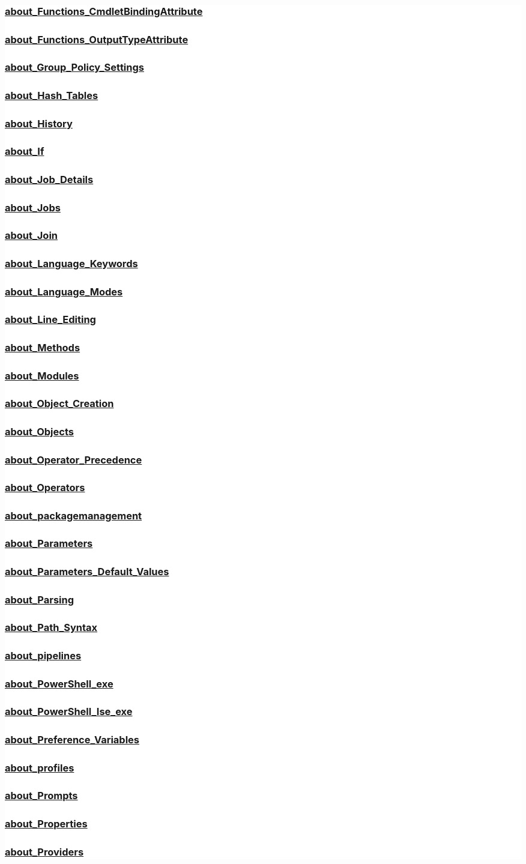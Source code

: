 ###  [about_Functions_CmdletBindingAttribute](About/about_Functions_CmdletBindingAttribute.md)
###  [about_Functions_OutputTypeAttribute](About/about_Functions_OutputTypeAttribute.md)
###  [about_Group_Policy_Settings](About/about_Group_Policy_Settings.md)
###  [about_Hash_Tables](About/about_Hash_Tables.md)
###  [about_History](About/about_History.md)
###  [about_If](About/about_If.md)
###  [about_Job_Details](About/about_Job_Details.md)
###  [about_Jobs](About/about_Jobs.md)
###  [about_Join](About/about_Join.md)
###  [about_Language_Keywords](About/about_Language_Keywords.md)
###  [about_Language_Modes](About/about_Language_Modes.md)
###  [about_Line_Editing](About/about_Line_Editing.md)
###  [about_Methods](About/about_Methods.md)
###  [about_Modules](About/about_Modules.md)
###  [about_Object_Creation](About/about_Object_Creation.md)
###  [about_Objects](About/about_Objects.md)
###  [about_Operator_Precedence](About/about_Operator_Precedence.md)
###  [about_Operators](About/about_Operators.md)
###  [about_packagemanagement](About/about_packagemanagement.md)
###  [about_Parameters](About/about_Parameters.md)
###  [about_Parameters_Default_Values](About/about_Parameters_Default_Values.md)
###  [about_Parsing](About/about_Parsing.md)
###  [about_Path_Syntax](About/about_Path_Syntax.md)
###  [about_pipelines](About/about_pipelines.md)
###  [about_PowerShell_exe](About/about_PowerShell_exe.md)
###  [about_PowerShell_Ise_exe](About/about_PowerShell_Ise_exe.md)
###  [about_Preference_Variables](About/about_Preference_Variables.md)
###  [about_profiles](About/about_profiles.md)
###  [about_Prompts](About/about_Prompts.md)
###  [about_Properties](About/about_Properties.md)
###  [about_Providers](About/about_Providers.md)